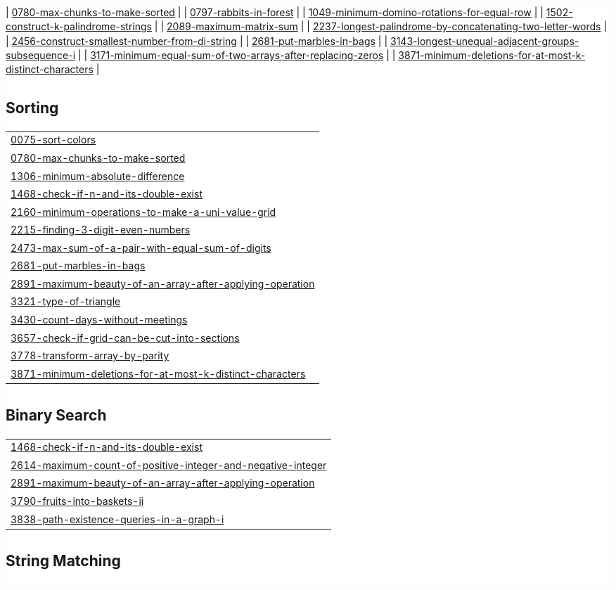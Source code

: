 | [0780-max-chunks-to-make-sorted](https://github.com/jaehoonV/LeetCode/tree/master/0780-max-chunks-to-make-sorted) |
| [0797-rabbits-in-forest](https://github.com/jaehoonV/LeetCode/tree/master/0797-rabbits-in-forest) |
| [1049-minimum-domino-rotations-for-equal-row](https://github.com/jaehoonV/LeetCode/tree/master/1049-minimum-domino-rotations-for-equal-row) |
| [1502-construct-k-palindrome-strings](https://github.com/jaehoonV/LeetCode/tree/master/1502-construct-k-palindrome-strings) |
| [2089-maximum-matrix-sum](https://github.com/jaehoonV/LeetCode/tree/master/2089-maximum-matrix-sum) |
| [2237-longest-palindrome-by-concatenating-two-letter-words](https://github.com/jaehoonV/LeetCode/tree/master/2237-longest-palindrome-by-concatenating-two-letter-words) |
| [2456-construct-smallest-number-from-di-string](https://github.com/jaehoonV/LeetCode/tree/master/2456-construct-smallest-number-from-di-string) |
| [2681-put-marbles-in-bags](https://github.com/jaehoonV/LeetCode/tree/master/2681-put-marbles-in-bags) |
| [3143-longest-unequal-adjacent-groups-subsequence-i](https://github.com/jaehoonV/LeetCode/tree/master/3143-longest-unequal-adjacent-groups-subsequence-i) |
| [3171-minimum-equal-sum-of-two-arrays-after-replacing-zeros](https://github.com/jaehoonV/LeetCode/tree/master/3171-minimum-equal-sum-of-two-arrays-after-replacing-zeros) |
| [3871-minimum-deletions-for-at-most-k-distinct-characters](https://github.com/jaehoonV/LeetCode/tree/master/3871-minimum-deletions-for-at-most-k-distinct-characters) |
## Sorting
|  |
| ------- |
| [0075-sort-colors](https://github.com/jaehoonV/LeetCode/tree/master/0075-sort-colors) |
| [0780-max-chunks-to-make-sorted](https://github.com/jaehoonV/LeetCode/tree/master/0780-max-chunks-to-make-sorted) |
| [1306-minimum-absolute-difference](https://github.com/jaehoonV/LeetCode/tree/master/1306-minimum-absolute-difference) |
| [1468-check-if-n-and-its-double-exist](https://github.com/jaehoonV/LeetCode/tree/master/1468-check-if-n-and-its-double-exist) |
| [2160-minimum-operations-to-make-a-uni-value-grid](https://github.com/jaehoonV/LeetCode/tree/master/2160-minimum-operations-to-make-a-uni-value-grid) |
| [2215-finding-3-digit-even-numbers](https://github.com/jaehoonV/LeetCode/tree/master/2215-finding-3-digit-even-numbers) |
| [2473-max-sum-of-a-pair-with-equal-sum-of-digits](https://github.com/jaehoonV/LeetCode/tree/master/2473-max-sum-of-a-pair-with-equal-sum-of-digits) |
| [2681-put-marbles-in-bags](https://github.com/jaehoonV/LeetCode/tree/master/2681-put-marbles-in-bags) |
| [2891-maximum-beauty-of-an-array-after-applying-operation](https://github.com/jaehoonV/LeetCode/tree/master/2891-maximum-beauty-of-an-array-after-applying-operation) |
| [3321-type-of-triangle](https://github.com/jaehoonV/LeetCode/tree/master/3321-type-of-triangle) |
| [3430-count-days-without-meetings](https://github.com/jaehoonV/LeetCode/tree/master/3430-count-days-without-meetings) |
| [3657-check-if-grid-can-be-cut-into-sections](https://github.com/jaehoonV/LeetCode/tree/master/3657-check-if-grid-can-be-cut-into-sections) |
| [3778-transform-array-by-parity](https://github.com/jaehoonV/LeetCode/tree/master/3778-transform-array-by-parity) |
| [3871-minimum-deletions-for-at-most-k-distinct-characters](https://github.com/jaehoonV/LeetCode/tree/master/3871-minimum-deletions-for-at-most-k-distinct-characters) |
## Binary Search
|  |
| ------- |
| [1468-check-if-n-and-its-double-exist](https://github.com/jaehoonV/LeetCode/tree/master/1468-check-if-n-and-its-double-exist) |
| [2614-maximum-count-of-positive-integer-and-negative-integer](https://github.com/jaehoonV/LeetCode/tree/master/2614-maximum-count-of-positive-integer-and-negative-integer) |
| [2891-maximum-beauty-of-an-array-after-applying-operation](https://github.com/jaehoonV/LeetCode/tree/master/2891-maximum-beauty-of-an-array-after-applying-operation) |
| [3790-fruits-into-baskets-ii](https://github.com/jaehoonV/LeetCode/tree/master/3790-fruits-into-baskets-ii) |
| [3838-path-existence-queries-in-a-graph-i](https://github.com/jaehoonV/LeetCode/tree/master/3838-path-existence-queries-in-a-graph-i) |
## String Matching
|  |
| ------- |